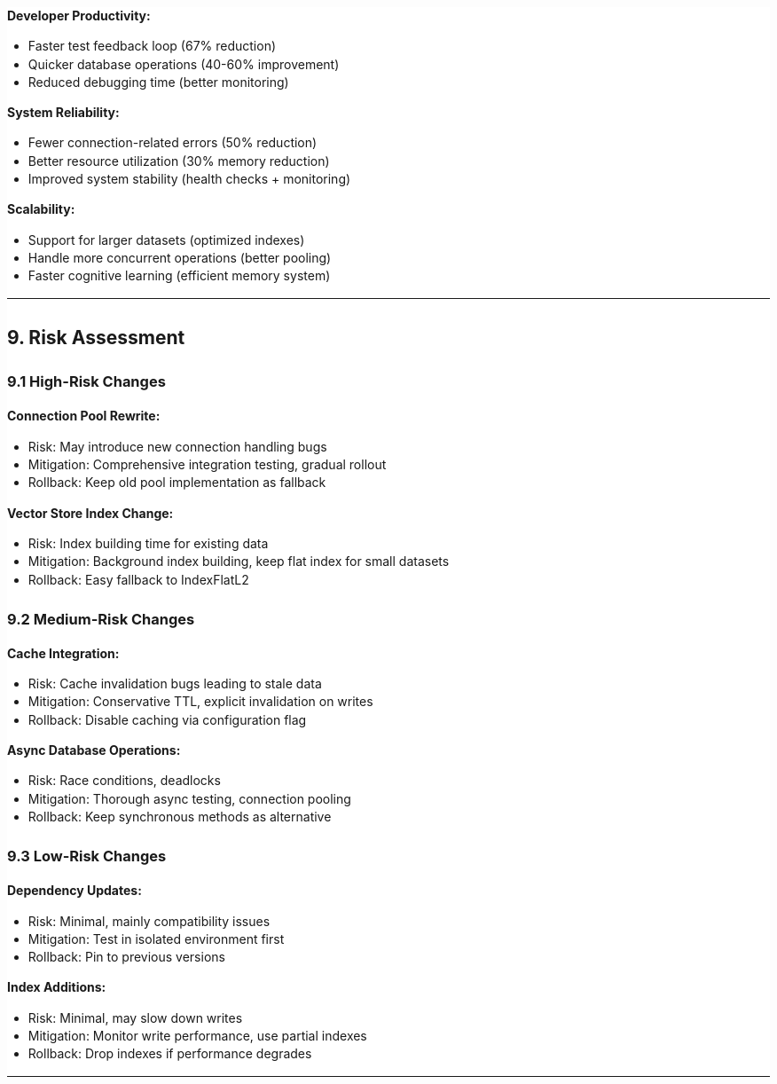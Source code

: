 **Developer Productivity:**
- Faster test feedback loop (67% reduction)
- Quicker database operations (40-60% improvement)
- Reduced debugging time (better monitoring)

**System Reliability:**
- Fewer connection-related errors (50% reduction)
- Better resource utilization (30% memory reduction)
- Improved system stability (health checks + monitoring)

**Scalability:**
- Support for larger datasets (optimized indexes)
- Handle more concurrent operations (better pooling)
- Faster cognitive learning (efficient memory system)

---

## 9. Risk Assessment

### 9.1 High-Risk Changes

**Connection Pool Rewrite:**
- Risk: May introduce new connection handling bugs
- Mitigation: Comprehensive integration testing, gradual rollout
- Rollback: Keep old pool implementation as fallback

**Vector Store Index Change:**
- Risk: Index building time for existing data
- Mitigation: Background index building, keep flat index for small datasets
- Rollback: Easy fallback to IndexFlatL2

### 9.2 Medium-Risk Changes

**Cache Integration:**
- Risk: Cache invalidation bugs leading to stale data
- Mitigation: Conservative TTL, explicit invalidation on writes
- Rollback: Disable caching via configuration flag

**Async Database Operations:**
- Risk: Race conditions, deadlocks
- Mitigation: Thorough async testing, connection pooling
- Rollback: Keep synchronous methods as alternative

### 9.3 Low-Risk Changes

**Dependency Updates:**
- Risk: Minimal, mainly compatibility issues
- Mitigation: Test in isolated environment first
- Rollback: Pin to previous versions

**Index Additions:**
- Risk: Minimal, may slow down writes
- Mitigation: Monitor write performance, use partial indexes
- Rollback: Drop indexes if performance degrades

---